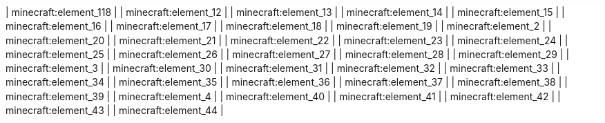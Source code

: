 | minecraft:element_118 |
| minecraft:element_12 |
| minecraft:element_13 |
| minecraft:element_14 |
| minecraft:element_15 |
| minecraft:element_16 |
| minecraft:element_17 |
| minecraft:element_18 |
| minecraft:element_19 |
| minecraft:element_2 |
| minecraft:element_20 |
| minecraft:element_21 |
| minecraft:element_22 |
| minecraft:element_23 |
| minecraft:element_24 |
| minecraft:element_25 |
| minecraft:element_26 |
| minecraft:element_27 |
| minecraft:element_28 |
| minecraft:element_29 |
| minecraft:element_3 |
| minecraft:element_30 |
| minecraft:element_31 |
| minecraft:element_32 |
| minecraft:element_33 |
| minecraft:element_34 |
| minecraft:element_35 |
| minecraft:element_36 |
| minecraft:element_37 |
| minecraft:element_38 |
| minecraft:element_39 |
| minecraft:element_4 |
| minecraft:element_40 |
| minecraft:element_41 |
| minecraft:element_42 |
| minecraft:element_43 |
| minecraft:element_44 |